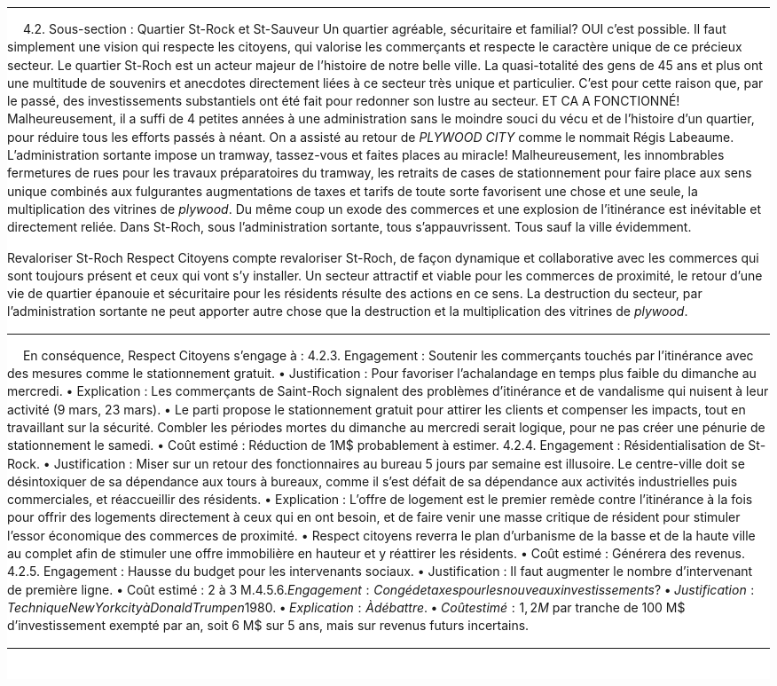 ________________________________________
 
4.2. Sous-section : Quartier St-Rock et St-Sauveur
Un quartier agréable, sécuritaire et familial? OUI c’est possible. Il faut simplement une vision qui respecte les citoyens, qui valorise les commerçants et respecte le caractère unique de ce précieux secteur.
Le quartier St-Roch est un acteur majeur de l’histoire de notre belle ville. La quasi-totalité des gens de 45 ans et plus ont une multitude de souvenirs et anecdotes directement liées à ce secteur très unique et particulier. C’est pour cette raison que, par le passé, des investissements substantiels ont été fait pour redonner son lustre au secteur. ET CA A FONCTIONNÉ!
Malheureusement, il a suffi de 4 petites années à une administration sans le moindre souci du vécu et de l’histoire d’un quartier, pour réduire tous les efforts passés à néant. On a assisté au retour de *PLYWOOD CITY* comme le nommait Régis Labeaume. L’administration sortante impose un tramway, tassez-vous et faites places au miracle! Malheureusement, les innombrables fermetures de rues pour les travaux préparatoires du tramway, les retraits de cases de stationnement pour faire place aux sens unique combinés aux fulgurantes augmentations de taxes et tarifs de toute sorte favorisent une chose et une seule, la multiplication des vitrines de *plywood*. Du même coup un exode des commerces et une explosion de l’itinérance est inévitable et directement reliée.
Dans St-Roch, sous l’administration sortante, tous s’appauvrissent. Tous sauf la ville évidemment.

Revaloriser St-Roch 
Respect Citoyens compte revaloriser St-Roch, de façon dynamique et collaborative avec les commerces qui sont toujours présent et ceux qui vont s’y installer. Un secteur attractif et viable pour les commerces de proximité, le retour d’une vie de quartier épanouie et sécuritaire pour les résidents résulte des actions en ce sens. La destruction du secteur, par l’administration sortante ne peut apporter autre chose que la destruction et la multiplication des vitrines de *plywood*.
________________________________________
 
En conséquence, Respect Citoyens s’engage à :
4.2.3.  Engagement : Soutenir les commerçants touchés par l’itinérance avec des mesures comme le stationnement gratuit.
•	Justification : Pour favoriser l’achalandage en temps plus faible du dimanche au mercredi.
•	Explication : Les commerçants de Saint-Roch signalent des problèmes d’itinérance et de vandalisme qui nuisent à leur activité (9 mars, 23 mars). 
•	Le parti propose le stationnement gratuit pour attirer les clients et compenser les impacts, tout en travaillant sur la sécurité. Combler les périodes mortes du dimanche au mercredi serait logique, pour ne pas créer une pénurie de stationnement le samedi.
•	Coût estimé : Réduction de 1M$ probablement à estimer.
4.2.4. Engagement : Résidentialisation de St-Rock.
•	Justification : Miser sur un retour des fonctionnaires au bureau 5 jours par semaine est illusoire. Le centre-ville doit se désintoxiquer de sa dépendance aux tours à bureaux, comme il s’est défait de sa dépendance aux activités industrielles puis commerciales, et réaccueillir des résidents.
•	Explication : L’offre de logement est le premier remède contre l’itinérance à la fois pour offrir des logements directement à ceux qui en ont besoin, et de faire venir une masse critique de résident pour stimuler l’essor économique des commerces de proximité.
•	Respect citoyens reverra le plan d’urbanisme de la basse et de la haute ville au complet afin de stimuler une offre immobilière en hauteur et y réattirer les résidents.
•	Coût estimé : Générera des revenus.
4.2.5.  Engagement : Hausse du budget pour les intervenants sociaux.
•	Justification : Il faut augmenter le nombre d’intervenant de première ligne.
•	Coût estimé : 2 à 3 M$.
4.5.6. Engagement : Congé de taxes pour les nouveaux investissements?
•	Justification : Technique New York city à Donald Trump en 1980.
•	Explication : À débattre.
•	Coût estimé :  1,2 M$ par tranche de 100 M$ d’investissement exempté par an, soit 6 M$ sur 5 ans, mais sur revenus futurs incertains.
________________________________________
 